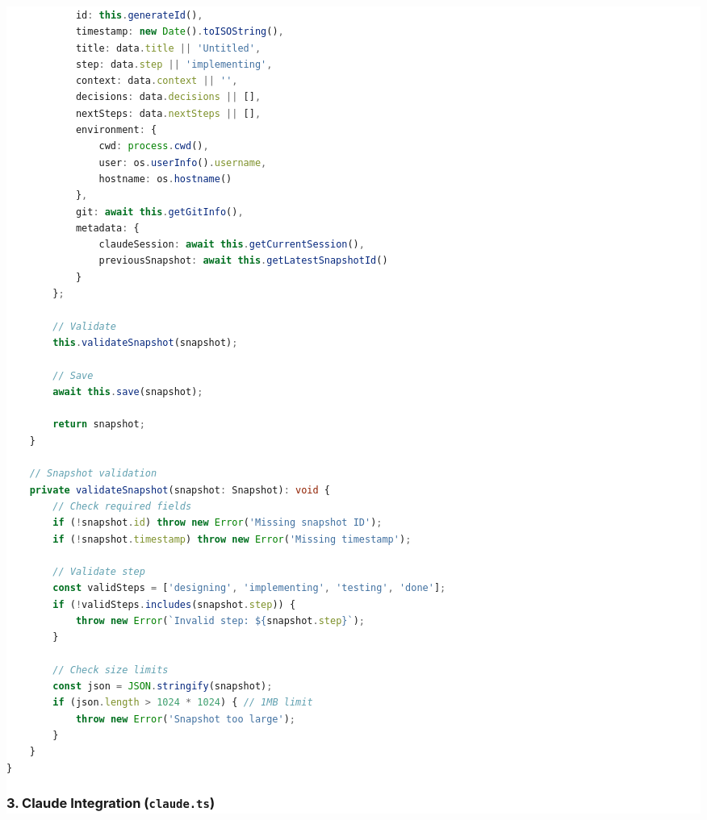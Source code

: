 ```typescript
            id: this.generateId(),
            timestamp: new Date().toISOString(),
            title: data.title || 'Untitled',
            step: data.step || 'implementing',
            context: data.context || '',
            decisions: data.decisions || [],
            nextSteps: data.nextSteps || [],
            environment: {
                cwd: process.cwd(),
                user: os.userInfo().username,
                hostname: os.hostname()
            },
            git: await this.getGitInfo(),
            metadata: {
                claudeSession: await this.getCurrentSession(),
                previousSnapshot: await this.getLatestSnapshotId()
            }
        };
        
        // Validate
        this.validateSnapshot(snapshot);
        
        // Save
        await this.save(snapshot);
        
        return snapshot;
    }
    
    // Snapshot validation
    private validateSnapshot(snapshot: Snapshot): void {
        // Check required fields
        if (!snapshot.id) throw new Error('Missing snapshot ID');
        if (!snapshot.timestamp) throw new Error('Missing timestamp');
        
        // Validate step
        const validSteps = ['designing', 'implementing', 'testing', 'done'];
        if (!validSteps.includes(snapshot.step)) {
            throw new Error(`Invalid step: ${snapshot.step}`);
        }
        
        // Check size limits
        const json = JSON.stringify(snapshot);
        if (json.length > 1024 * 1024) { // 1MB limit
            throw new Error('Snapshot too large');
        }
    }
}
```

### 3. Claude Integration (`claude.ts`)
